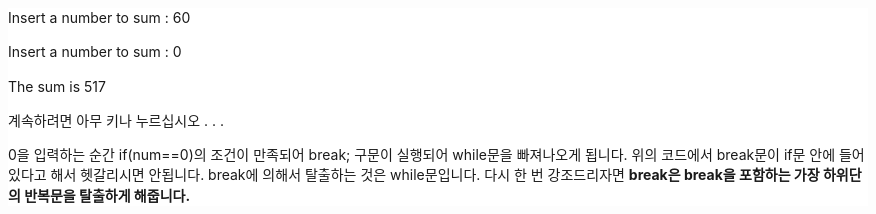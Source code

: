 
Insert a number to sum : 60


Insert a number to sum : 0


The sum is 517


계속하려면 아무 키나 누르십시오 . . . 

0을 입력하는 순간 if(num==0)의 조건이 만족되어 break; 구문이 실행되어 while문을 빠져나오게 됩니다. 위의 코드에서 break문이 if문 안에 들어있다고 해서 헷갈리시면 안됩니다. break에 의해서 탈출하는 것은 while문입니다. 다시 한 번 강조드리자면 **break은 break을 포함하는 가장 하위단의 반복문을 탈출하게 해줍니다.**